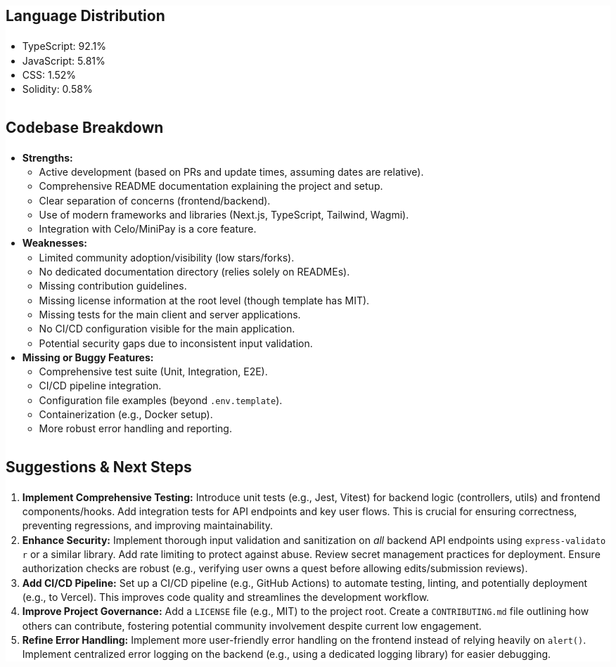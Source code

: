 ## Language Distribution

-   TypeScript: 92.1%
-   JavaScript: 5.81%
-   CSS: 1.52%
-   Solidity: 0.58%

## Codebase Breakdown

-   **Strengths:**
    -   Active development (based on PRs and update times, assuming dates are relative).
    -   Comprehensive README documentation explaining the project and setup.
    -   Clear separation of concerns (frontend/backend).
    -   Use of modern frameworks and libraries (Next.js, TypeScript, Tailwind, Wagmi).
    -   Integration with Celo/MiniPay is a core feature.
-   **Weaknesses:**
    -   Limited community adoption/visibility (low stars/forks).
    -   No dedicated documentation directory (relies solely on READMEs).
    -   Missing contribution guidelines.
    -   Missing license information at the root level (though template has MIT).
    -   Missing tests for the main client and server applications.
    -   No CI/CD configuration visible for the main application.
    -   Potential security gaps due to inconsistent input validation.
-   **Missing or Buggy Features:**
    -   Comprehensive test suite (Unit, Integration, E2E).
    -   CI/CD pipeline integration.
    -   Configuration file examples (beyond `.env.template`).
    -   Containerization (e.g., Docker setup).
    -   More robust error handling and reporting.

## Suggestions & Next Steps

1.  **Implement Comprehensive Testing:** Introduce unit tests (e.g., Jest, Vitest) for backend logic (controllers, utils) and frontend components/hooks. Add integration tests for API endpoints and key user flows. This is crucial for ensuring correctness, preventing regressions, and improving maintainability.
2.  **Enhance Security:** Implement thorough input validation and sanitization on *all* backend API endpoints using `express-validator` or a similar library. Add rate limiting to protect against abuse. Review secret management practices for deployment. Ensure authorization checks are robust (e.g., verifying user owns a quest before allowing edits/submission reviews).
3.  **Add CI/CD Pipeline:** Set up a CI/CD pipeline (e.g., GitHub Actions) to automate testing, linting, and potentially deployment (e.g., to Vercel). This improves code quality and streamlines the development workflow.
4.  **Improve Project Governance:** Add a `LICENSE` file (e.g., MIT) to the project root. Create a `CONTRIBUTING.md` file outlining how others can contribute, fostering potential community involvement despite current low engagement.
5.  **Refine Error Handling:** Implement more user-friendly error handling on the frontend instead of relying heavily on `alert()`. Implement centralized error logging on the backend (e.g., using a dedicated logging library) for easier debugging.
